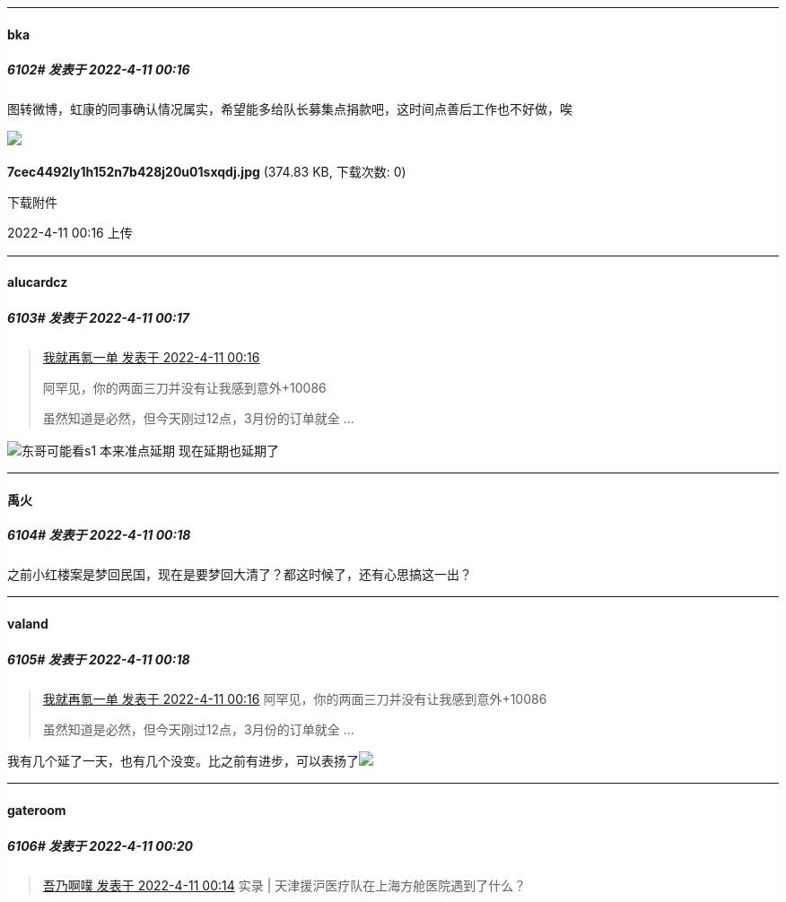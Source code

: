 *****

####  bka  
##### 6102#       发表于 2022-4-11 00:16

图转微博，虹康的同事确认情况属实，希望能多给队长募集点捐款吧，这时间点善后工作也不好做，唉

<img src="https://img.saraba1st.com/forum/202204/11/001631wbc0lh0hco0bm0lw.jpg" referrerpolicy="no-referrer">

<strong>7cec4492ly1h152n7b428j20u01sxqdj.jpg</strong> (374.83 KB, 下载次数: 0)

下载附件

2022-4-11 00:16 上传

*****

####  alucardcz  
##### 6103#       发表于 2022-4-11 00:17

<blockquote><a href="httphttps://bbs.saraba1st.com/2b/forum.php?mod=redirect&amp;goto=findpost&amp;pid=55397699&amp;ptid=2063057" target="_blank">我就再氪一单 发表于 2022-4-11 00:16</a>

阿罕见，你的两面三刀并没有让我感到意外+10086

虽然知道是必然，但今天刚过12点，3月份的订单就全 ...</blockquote>
<img src="https://static.saraba1st.com/image/smiley/face2017/067.png" referrerpolicy="no-referrer">东哥可能看s1 本来准点延期 现在延期也延期了

*****

####  禹火  
##### 6104#       发表于 2022-4-11 00:18

之前小红楼案是梦回民国，现在是要梦回大清了？都这时候了，还有心思搞这一出？

*****

####  valand  
##### 6105#       发表于 2022-4-11 00:18

<blockquote><a href="httphttps://bbs.saraba1st.com/2b/forum.php?mod=redirect&amp;goto=findpost&amp;pid=55397699&amp;ptid=2063057" target="_blank">我就再氪一单 发表于 2022-4-11 00:16</a>
阿罕见，你的两面三刀并没有让我感到意外+10086

虽然知道是必然，但今天刚过12点，3月份的订单就全 ...</blockquote>
我有几个延了一天，也有几个没变。比之前有进步，可以表扬了<img src="https://static.saraba1st.com/image/smiley/face2017/068.png" referrerpolicy="no-referrer">

*****

####  gateroom  
##### 6106#       发表于 2022-4-11 00:20

<blockquote><a href="httphttps://bbs.saraba1st.com/2b/forum.php?mod=redirect&amp;goto=findpost&amp;pid=55397674&amp;ptid=2063057" target="_blank">吾乃啊噗 发表于 2022-4-11 00:14</a>
实录 | 天津援沪医疗队在上海方舱医院遇到了什么？
